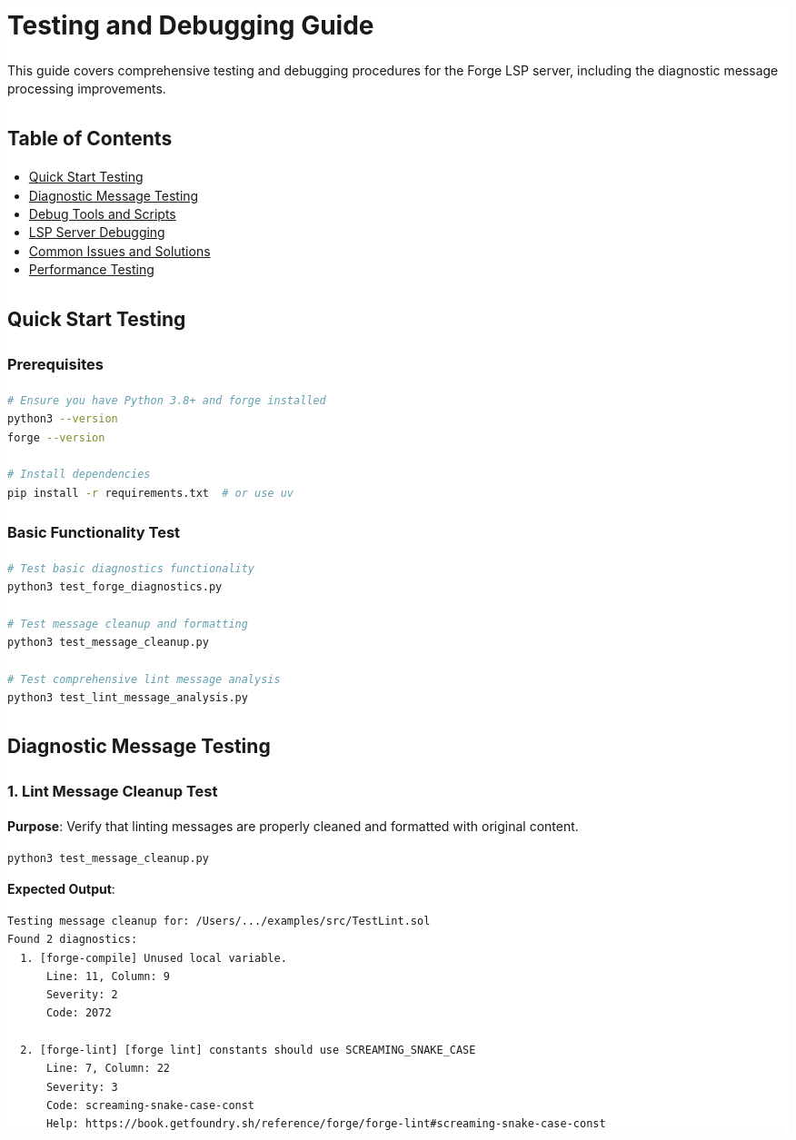 # Testing and Debugging Guide

This guide covers comprehensive testing and debugging procedures for the Forge LSP server, including the diagnostic message processing improvements.

## Table of Contents

- [Quick Start Testing](#quick-start-testing)
- [Diagnostic Message Testing](#diagnostic-message-testing)
- [Debug Tools and Scripts](#debug-tools-and-scripts)
- [LSP Server Debugging](#lsp-server-debugging)
- [Common Issues and Solutions](#common-issues-and-solutions)
- [Performance Testing](#performance-testing)

## Quick Start Testing

### Prerequisites

```bash
# Ensure you have Python 3.8+ and forge installed
python3 --version
forge --version

# Install dependencies
pip install -r requirements.txt  # or use uv
```

### Basic Functionality Test

```bash
# Test basic diagnostics functionality
python3 test_forge_diagnostics.py

# Test message cleanup and formatting
python3 test_message_cleanup.py

# Test comprehensive lint message analysis
python3 test_lint_message_analysis.py
```

## Diagnostic Message Testing

### 1. Lint Message Cleanup Test

**Purpose**: Verify that linting messages are properly cleaned and formatted with original content.

```bash
python3 test_message_cleanup.py
```

**Expected Output**:
```
Testing message cleanup for: /Users/.../examples/src/TestLint.sol
Found 2 diagnostics:
  1. [forge-compile] Unused local variable.
      Line: 11, Column: 9
      Severity: 2
      Code: 2072

  2. [forge-lint] [forge lint] constants should use SCREAMING_SNAKE_CASE
      Line: 7, Column: 22
      Severity: 3
      Code: screaming-snake-case-const
      Help: https://book.getfoundry.sh/reference/forge/forge-lint#screaming-snake-case-const
```